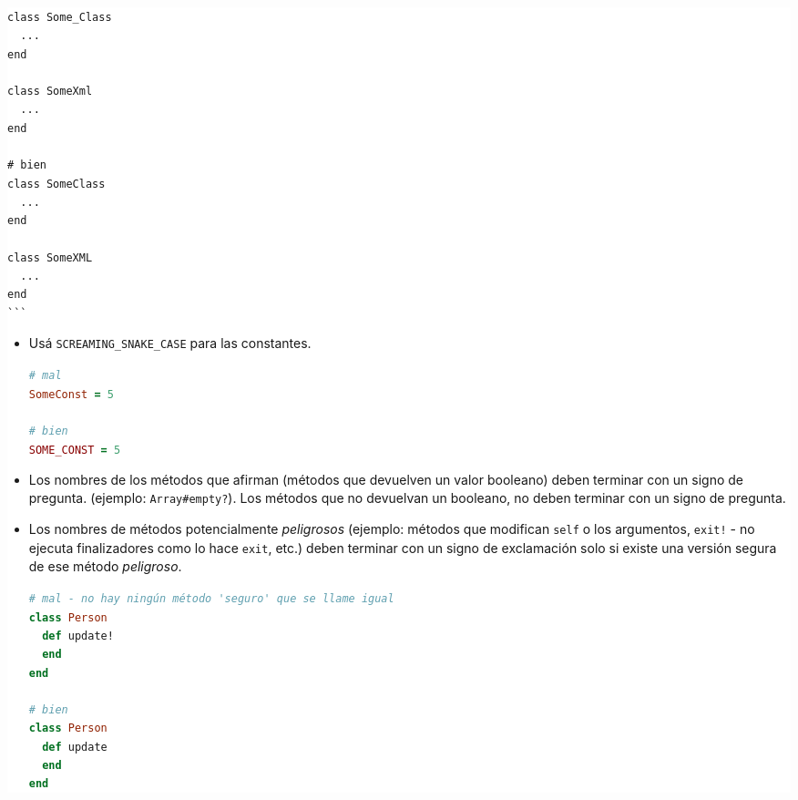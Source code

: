     class Some_Class
      ...
    end

    class SomeXml
      ...
    end

    # bien
    class SomeClass
      ...
    end

    class SomeXML
      ...
    end
    ```

* Usá `SCREAMING_SNAKE_CASE` para las constantes.

    ```Ruby
    # mal
    SomeConst = 5

    # bien
    SOME_CONST = 5
    ```

* Los nombres de los métodos que afirman (métodos que devuelven un
  valor booleano) deben terminar con un signo de pregunta.
  (ejemplo: `Array#empty?`). Los métodos que no devuelvan un booleano,
  no deben terminar con un signo de pregunta.
* Los nombres de métodos potencialmente *peligrosos* (ejemplo: métodos
  que modifican `self` o los argumentos, `exit!` - no ejecuta
  finalizadores como lo hace `exit`, etc.) deben terminar con un signo
  de exclamación solo si existe una versión segura de ese método
  *peligroso*.

    ```Ruby
    # mal - no hay ningún método 'seguro' que se llame igual
    class Person
      def update!
      end
    end

    # bien
    class Person
      def update
      end
    end
